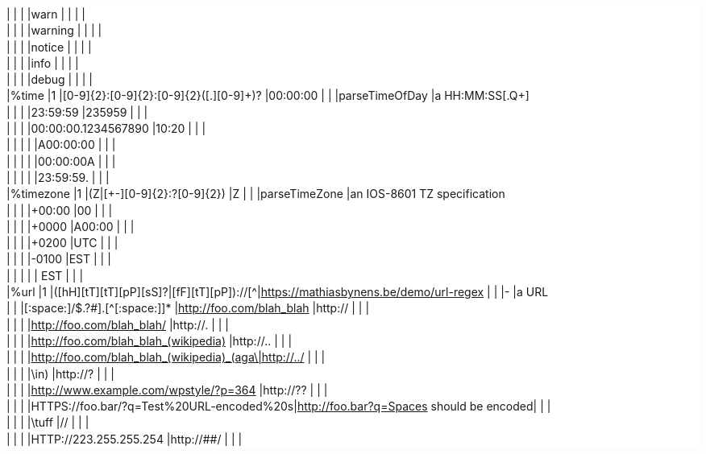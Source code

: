 |                |    |                                          |warn                                      |                                         |     |                   |                                          
|                |    |                                          |warning                                   |                                         |     |                   |                                          
|                |    |                                          |notice                                    |                                         |     |                   |                                          
|                |    |                                          |info                                      |                                         |     |                   |                                          
|                |    |                                          |debug                                     |                                         |     |                   |                                          
|%time           |1   |[0-9]{2}:[0-9]{2}:[0-9]{2}([.][0-9]+)?    |00:00:00                                  |                                         |     |parseTimeOfDay     |a HH:MM:SS[.Q+]                           
|                |    |                                          |23:59:59                                  |235959                                   |     |                   |                                          
|                |    |                                          |00:00:00.1234567890                       |10:20                                    |     |                   |                                          
|                |    |                                          |                                          |A00:00:00                                |     |                   |                                          
|                |    |                                          |                                          |00:00:00A                                |     |                   |                                          
|                |    |                                          |                                          |23:59:59.                                |     |                   |                                          
|%timezone       |1   |(Z|[+-][0-9]{2}:?[0-9]{2})                |Z                                         |                                         |     |parseTimeZone      |an IOS-8601 TZ specification              
|                |    |                                          |+00:00                                    |00                                       |     |                   |                                          
|                |    |                                          |+0000                                     |A00:00                                   |     |                   |                                          
|                |    |                                          |+0200                                     |UTC                                      |     |                   |                                          
|                |    |                                          |-0100                                     |EST                                      |     |                   |                                          
|                |    |                                          |                                          | EST                                     |     |                   |                                          
|%url            |1   |([hH][tT][tT][pP][sS]?|[fF][tT][pP])://[^\|https://mathiasbynens.be/demo/url-regex   |                                         |     |-                  |a URL                                     
|                |    |\[:space:]/$.?#].[^[:space:]]*            |http://foo.com/blah_blah                  |http://                                  |     |                   |                                          
|                |    |                                          |http://foo.com/blah_blah/                 |http://.                                 |     |                   |                                          
|                |    |                                          |http://foo.com/blah_blah_(wikipedia)      |http://..                                |     |                   |                                          
|                |    |                                          |http://foo.com/blah_blah_(wikipedia)_(aga\|http://../                               |     |                   |                                          
|                |    |                                          |\in)                                      |http://?                                 |     |                   |                                          
|                |    |                                          |http://www.example.com/wpstyle/?p=364     |http://??                                |     |                   |                                          
|                |    |                                          |HTTPS://foo.bar/?q=Test%20URL-encoded%20s\|http://foo.bar?q=Spaces should be encoded|     |                   |                                          
|                |    |                                          |\tuff                                     |//                                       |     |                   |                                          
|                |    |                                          |HTTP://223.255.255.254                    |http://##/                               |     |                   |                                          